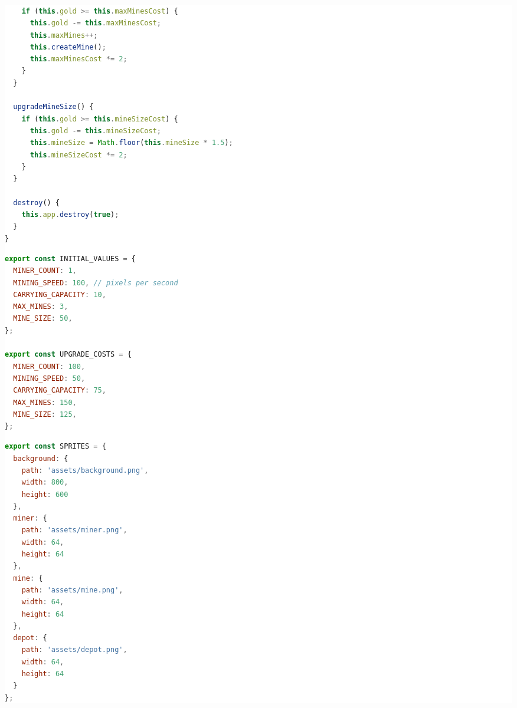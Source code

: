 ```js src/game/gameLogic.js
    if (this.gold >= this.maxMinesCost) {
      this.gold -= this.maxMinesCost;
      this.maxMines++;
      this.createMine();
      this.maxMinesCost *= 2;
    }
  }

  upgradeMineSize() {
    if (this.gold >= this.mineSizeCost) {
      this.gold -= this.mineSizeCost;
      this.mineSize = Math.floor(this.mineSize * 1.5);
      this.mineSizeCost *= 2;
    }
  }

  destroy() {
    this.app.destroy(true);
  }
}

```
```js src/game/gameData.js
export const INITIAL_VALUES = {
  MINER_COUNT: 1,
  MINING_SPEED: 100, // pixels per second
  CARRYING_CAPACITY: 10,
  MAX_MINES: 3,
  MINE_SIZE: 50,
};

export const UPGRADE_COSTS = {
  MINER_COUNT: 100,
  MINING_SPEED: 50,
  CARRYING_CAPACITY: 75,
  MAX_MINES: 150,
  MINE_SIZE: 125,
};

```
```js src/game/assetManifest.js
export const SPRITES = {
  background: {
    path: 'assets/background.png',
    width: 800,
    height: 600
  },
  miner: {
    path: 'assets/miner.png',
    width: 64,
    height: 64
  },
  mine: {
    path: 'assets/mine.png',
    width: 64,
    height: 64
  },
  depot: {
    path: 'assets/depot.png',
    width: 64,
    height: 64
  }
};

```